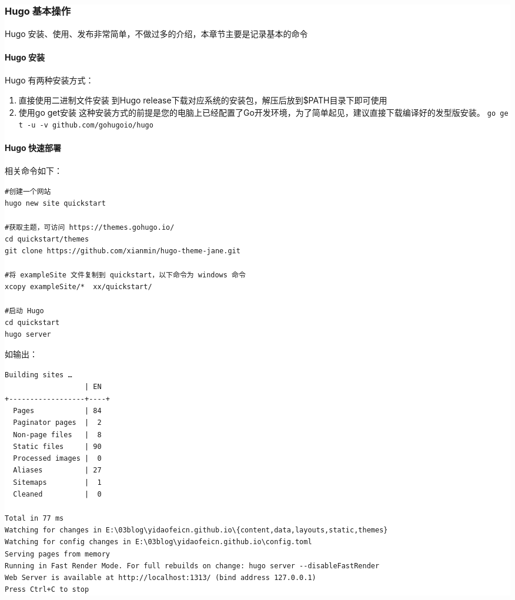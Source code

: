 ### Hugo 基本操作
Hugo 安装、使用、发布非常简单，不做过多的介绍，本章节主要是记录基本的命令

#### Hugo 安装
Hugo 有两种安装方式：

1. 直接使用二进制文件安装
   到Hugo release下载对应系统的安装包，解压后放到$PATH目录下即可使用
2. 使用go get安装
   这种安装方式的前提是您的电脑上已经配置了Go开发环境，为了简单起见，建议直接下载编译好的发型版安装。
   `go get -u -v github.com/gohugoio/hugo`

#### Hugo 快速部署
相关命令如下：

```batch 
#创建一个网站
hugo new site quickstart  

#获取主题，可访问 https://themes.gohugo.io/
cd quickstart/themes
git clone https://github.com/xianmin/hugo-theme-jane.git 

#将 exampleSite 文件复制到 quickstart，以下命令为 windows 命令
xcopy exampleSite/*  xx/quickstart/ 

#启动 Hugo 
cd quickstart
hugo server
```

如输出：

```batch
Building sites …
                   | EN
+------------------+----+
  Pages            | 84
  Paginator pages  |  2
  Non-page files   |  8
  Static files     | 90
  Processed images |  0
  Aliases          | 27
  Sitemaps         |  1
  Cleaned          |  0

Total in 77 ms
Watching for changes in E:\03blog\yidaofeicn.github.io\{content,data,layouts,static,themes}
Watching for config changes in E:\03blog\yidaofeicn.github.io\config.toml
Serving pages from memory
Running in Fast Render Mode. For full rebuilds on change: hugo server --disableFastRender
Web Server is available at http://localhost:1313/ (bind address 127.0.0.1)
Press Ctrl+C to stop
```
